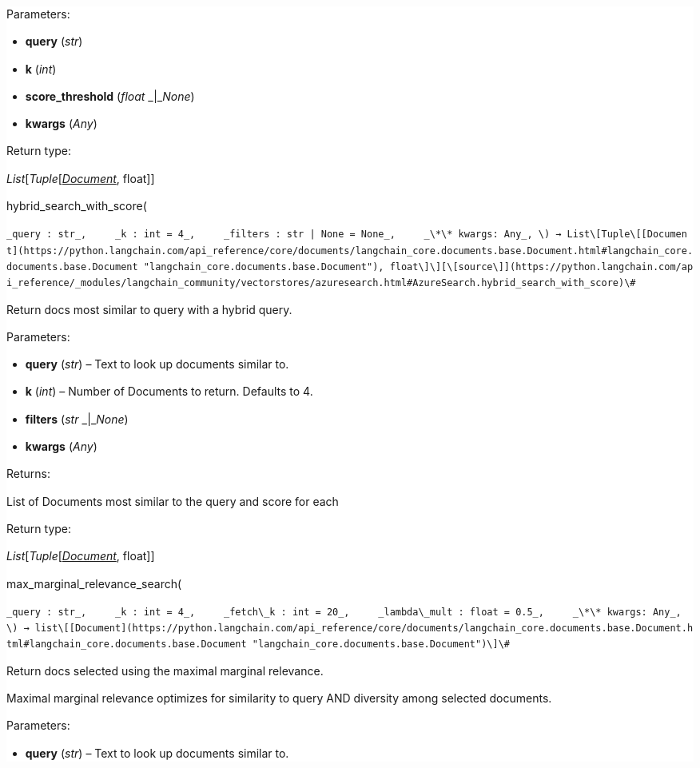 Parameters:     

  * **query** \(_str_\)

  * **k** \(_int_\)

  * **score\_threshold** \(_float_ _|__None_\)

  * **kwargs** \(_Any_\)

Return type:     

_List_\[_Tuple_\[[_Document_](https://python.langchain.com/api_reference/core/documents/langchain_core.documents.base.Document.html#langchain_core.documents.base.Document "langchain_core.documents.base.Document"), float\]\]

hybrid\_search\_with\_score\(

    _query : str_,     _k : int = 4_,     _filters : str | None = None_,     _\*\* kwargs: Any_, \) → List\[Tuple\[[Document](https://python.langchain.com/api_reference/core/documents/langchain_core.documents.base.Document.html#langchain_core.documents.base.Document "langchain_core.documents.base.Document"), float\]\][\[source\]](https://python.langchain.com/api_reference/_modules/langchain_community/vectorstores/azuresearch.html#AzureSearch.hybrid_search_with_score)\#     

Return docs most similar to query with a hybrid query.

Parameters:     

  * **query** \(_str_\) – Text to look up documents similar to.

  * **k** \(_int_\) – Number of Documents to return. Defaults to 4.

  * **filters** \(_str_ _|__None_\)

  * **kwargs** \(_Any_\)

Returns:     

List of Documents most similar to the query and score for each

Return type:     

_List_\[_Tuple_\[[_Document_](https://python.langchain.com/api_reference/core/documents/langchain_core.documents.base.Document.html#langchain_core.documents.base.Document "langchain_core.documents.base.Document"), float\]\]

max\_marginal\_relevance\_search\(

    _query : str_,     _k : int = 4_,     _fetch\_k : int = 20_,     _lambda\_mult : float = 0.5_,     _\*\* kwargs: Any_, \) → list\[[Document](https://python.langchain.com/api_reference/core/documents/langchain_core.documents.base.Document.html#langchain_core.documents.base.Document "langchain_core.documents.base.Document")\]\#     

Return docs selected using the maximal marginal relevance.

Maximal marginal relevance optimizes for similarity to query AND diversity among selected documents.

Parameters:     

  * **query** \(_str_\) – Text to look up documents similar to.
